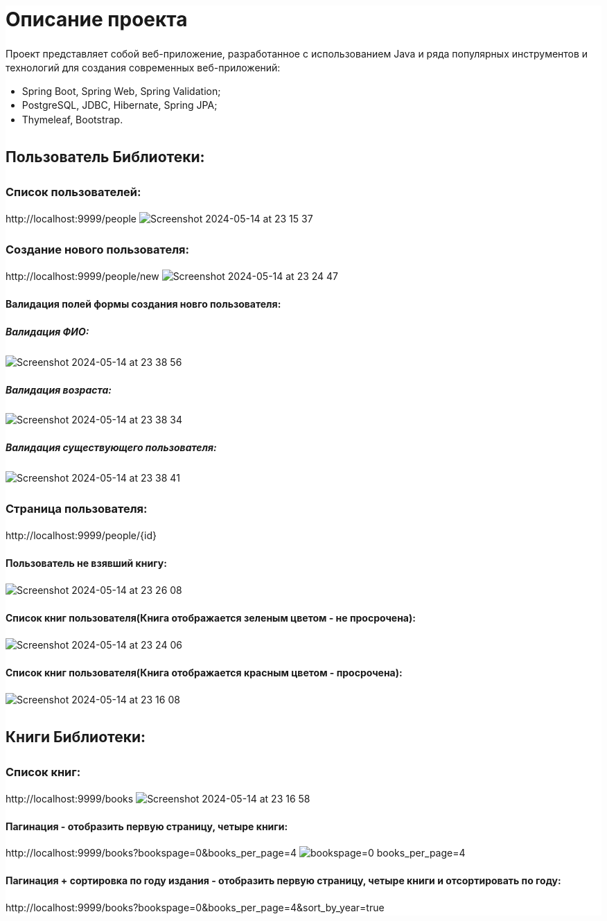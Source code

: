 # Описание проекта
Проект представляет собой веб-приложение, разработанное с использованием Java и ряда популярных инструментов и технологий для создания современных веб-приложений:
- Spring Boot, Spring Web, Spring Validation;
- PostgreSQL, JDBC, Hibernate, Spring JPA;
- Thymeleaf, Bootstrap.

## Пользователь Библиотеки:
### Список пользователей:
http://localhost:9999/people
<img width="1912" alt="Screenshot 2024-05-14 at 23 15 37" src="https://github.com/devolw/library-project-boot/assets/104515806/811e7e14-f111-4f4d-8dbb-9b3adae81a76">


### Создание нового пользователя:
http://localhost:9999/people/new
<img width="1912" alt="Screenshot 2024-05-14 at 23 24 47" src="https://github.com/devolw/library-project-boot/assets/104515806/98d70f86-bfd7-41bc-9f1e-755a1eccb2d9">
#### Валидация полей формы создания новго пользователя:
##### Валидация ФИО:
<img width="1912" alt="Screenshot 2024-05-14 at 23 38 56" src="https://github.com/devolw/library-project-boot/assets/104515806/b00d706e-0ff8-4716-8c61-fac85e707207">

##### Валидация возраста:
<img width="1912" alt="Screenshot 2024-05-14 at 23 38 34" src="https://github.com/devolw/library-project-boot/assets/104515806/077bd881-7f40-47c5-9c9f-ba57268205f6">

##### Валидация существующего пользователя:
<img width="1912" alt="Screenshot 2024-05-14 at 23 38 41" src="https://github.com/devolw/library-project-boot/assets/104515806/967843af-a6ee-4c60-82e4-7bc4c6138969">


### Страница пользователя:
http://localhost:9999/people/{id}
#### Пользователь не взявший книгу:
<img width="1912" alt="Screenshot 2024-05-14 at 23 26 08" src="https://github.com/devolw/library-project-boot/assets/104515806/927cabdc-b925-49ce-b1bd-b0289540e431">

#### Список книг пользователя(Книга отображается зеленым цветом - не просрочена):
<img width="1912" alt="Screenshot 2024-05-14 at 23 24 06" src="https://github.com/devolw/library-project-boot/assets/104515806/cc52e828-034a-4e83-bad9-2c2596492fdd">

#### Список книг пользователя(Книга отображается красным цветом - просрочена):
<img width="1912" alt="Screenshot 2024-05-14 at 23 16 08" src="https://github.com/devolw/library-project-boot/assets/104515806/e9a4b7c8-3f4c-4f14-a806-bd3dffe9cff2">




## Книги Библиотеки:
### Список книг:
http://localhost:9999/books
<img width="1912" alt="Screenshot 2024-05-14 at 23 16 58" src="https://github.com/devolw/library-project-boot/assets/104515806/301bacf1-90f7-42bf-8998-fe81d30e2a60">
#### Пагинация - отобразить первую страницу, четыре книги:
http://localhost:9999/books?bookspage=0&books_per_page=4
<img width="1912" alt="bookspage=0 books_per_page=4" src="https://github.com/devolw/library-project-boot/assets/104515806/30598794-bd96-483e-88fe-d460203ea3b4">
#### Пагинация + сортировка по году издания - отобразить первую страницу, четыре книги и отсортировать по году:
http://localhost:9999/books?bookspage=0&books_per_page=4&sort_by_year=true